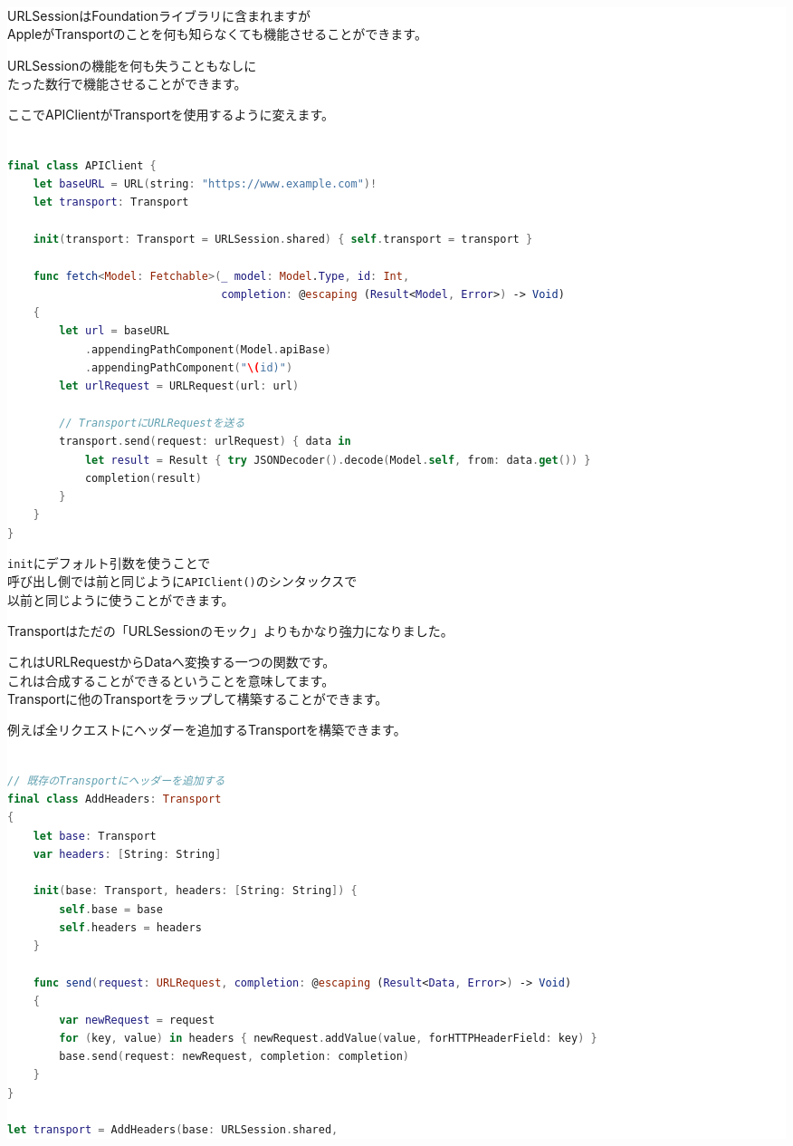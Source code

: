 URLSessionはFoundationライブラリに含まれますが  
AppleがTransportのことを何も知らなくても機能させることができます。  
  
URLSessionの機能を何も失うこともなしに  
たった数行で機能させることができます。  
  
ここでAPIClientがTransportを使用するように変えます。  
  
```swift

final class APIClient {
    let baseURL = URL(string: "https://www.example.com")!
    let transport: Transport   

    init(transport: Transport = URLSession.shared) { self.transport = transport }

    func fetch<Model: Fetchable>(_ model: Model.Type, id: Int,
                                 completion: @escaping (Result<Model, Error>) -> Void)
    {
        let url = baseURL
            .appendingPathComponent(Model.apiBase)
            .appendingPathComponent("\(id)")
        let urlRequest = URLRequest(url: url)

        // TransportにURLRequestを送る
        transport.send(request: urlRequest) { data in
            let result = Result { try JSONDecoder().decode(Model.self, from: data.get()) }
            completion(result)
        }
    }
}
```  
  
`init`にデフォルト引数を使うことで  
呼び出し側では前と同じように`APIClient()`のシンタックスで  
以前と同じように使うことができます。  
  
Transportはただの「URLSessionのモック」よりもかなり強力になりました。  
  
これはURLRequestからDataへ変換する一つの関数です。  
これは合成することができるということを意味してます。  
Transportに他のTransportをラップして構築することができます。  
  
例えば全リクエストにヘッダーを追加するTransportを構築できます。  
  
  
```swift

// 既存のTransportにヘッダーを追加する
final class AddHeaders: Transport
{
    let base: Transport
    var headers: [String: String]

    init(base: Transport, headers: [String: String]) {
        self.base = base
        self.headers = headers
    }

    func send(request: URLRequest, completion: @escaping (Result<Data, Error>) -> Void)
    {
        var newRequest = request
        for (key, value) in headers { newRequest.addValue(value, forHTTPHeaderField: key) }
        base.send(request: newRequest, completion: completion)
    }
}

let transport = AddHeaders(base: URLSession.shared,
```